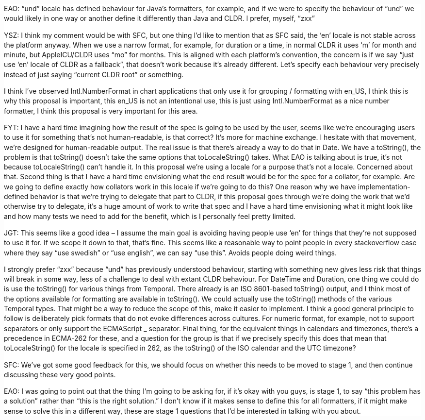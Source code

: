 EAO: “und” locale has defined behaviour for Java’s formatters, for example, and if we were to specify the behaviour of “und” we would likely in one way or another define it differently than Java and CLDR. I prefer, myself, “zxx”

YSZ: I think my comment would be with SFC, but one thing I’d like to mention that as SFC said, the ‘en’ locale is not stable across the platform anyway. When we use a narrow format, for example, for duration or a time, in normal CLDR it uses ‘m’ for month and minute, but AppleICU/CLDR uses “mo” for months. This is aligned with each platform’s convention, the concern is if we say “just use ‘en’ locale of CLDR as a fallback”, that doesn’t work because it’s already different. Let’s specify each behaviour very precisely instead of just saying “current CLDR root” or something.

I think I’ve observed Intl.NumberFormat in chart applications that only use it for grouping / formatting with en_US, I think this is why this proposal is important, this en_US is not an intentional use, this is just using Intl.NumberFormat as a nice number formatter, I think this proposal is very important for this area.

FYT: I have a hard time imagining how the result of the spec is going to be used by the user, seems like we’re encouraging users to use it for something that’s not human-readable, is that correct? It’s more for machine exchange. I hesitate with that movement, we’re designed for human-readable output. The real issue is that there’s already a way to do that in Date. We have a toString(), the problem is that toString() doesn’t take the same options that toLocaleString() takes. What EAO is talking about is true, it’s not because toLocaleString() can’t handle it. In this proposal we’re using a locale for a purpose that’s not a locale. Concerned about that. Second thing is that I have a hard time envisioning what the end result would be for the spec for a collator, for example. Are we going to define exactly how collators work in this locale if we’re going to do this? One reason why we have implementation-defined behavior is that we’re trying to delegate that part to CLDR, if this proposal goes through we’re doing the work that we’d otherwise try to delegate, it’s a huge amount of work to write that spec and I have a hard time envisioning what it might look like and how many tests we need to add for the benefit, which is I personally feel pretty limited. 

JGT: This seems like a good idea – I assume the main goal is avoiding having people use ‘en’ for things that they’re not supposed to use it for. If we scope it down to that, that’s fine. This seems like a reasonable way to point people in every stackoverflow case where they say “use swedish” or “use english”, we can say “use this”. Avoids people doing weird things. 

I strongly prefer “zxx” because “und” has previously understood behaviour, starting with something new gives less risk that things will break in some way, less of a challenge to deal with extant CLDR behaviour. For DateTime and Duration, one thing we could do is use the toString() for various things from Temporal. There already is an ISO 8601-based toString() output, and I think most of the options available for formatting are available in toString(). We could actually use the toString() methods of the various Temporal types. That might be a way to reduce the scope of this, make it easier to implement. I think a good general principle to follow is deliberately pick formats that do not evoke differences across cultures. For numeric format, for example, not to support separators or only support the ECMAScript _ separator. Final thing, for the equivalent things in calendars and timezones, there’s a precedence in ECMA-262 for these, and a question for the group is that if we precisely specify this does that mean that toLocaleString() for the locale is specified in 262, as the toString() of the ISO calendar and the UTC timezone?

SFC: We’ve got some good feedback for this, we should focus on whether this needs to be moved to stage 1, and then continue discussing these very good points.

EAO: I was going to point out that the thing I’m going to be asking for, if it’s okay with you guys, is stage 1, to say “this problem has a solution” rather than “this is the right solution.” I don’t know if it makes sense to define this for all formatters, if it might make sense to solve this in a different way, these are stage 1 questions that I’d be interested in talking with you about. 
